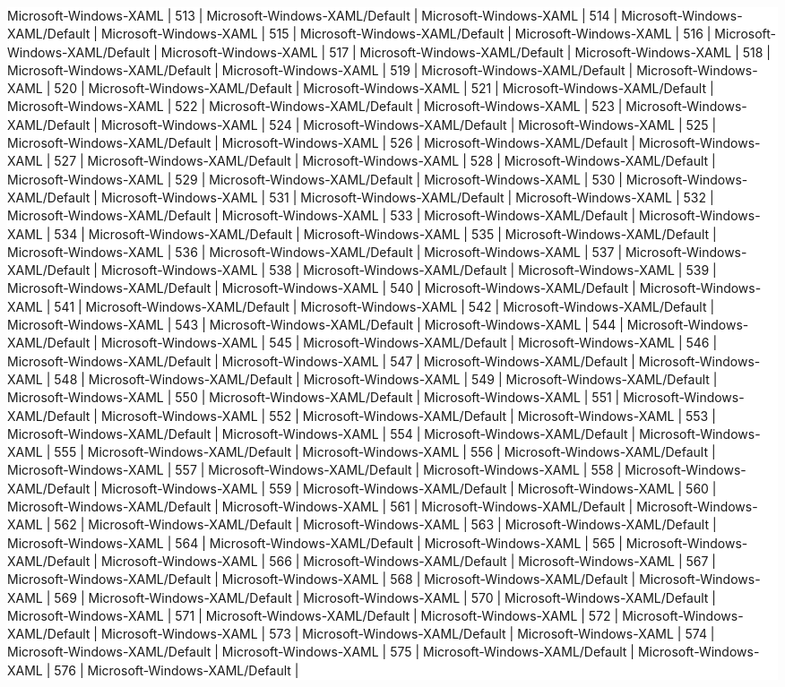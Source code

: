 Microsoft-Windows-XAML  |  513       |  Microsoft-Windows-XAML/Default  |
Microsoft-Windows-XAML  |  514       |  Microsoft-Windows-XAML/Default  |
Microsoft-Windows-XAML  |  515       |  Microsoft-Windows-XAML/Default  |
Microsoft-Windows-XAML  |  516       |  Microsoft-Windows-XAML/Default  |
Microsoft-Windows-XAML  |  517       |  Microsoft-Windows-XAML/Default  |
Microsoft-Windows-XAML  |  518       |  Microsoft-Windows-XAML/Default  |
Microsoft-Windows-XAML  |  519       |  Microsoft-Windows-XAML/Default  |
Microsoft-Windows-XAML  |  520       |  Microsoft-Windows-XAML/Default  |
Microsoft-Windows-XAML  |  521       |  Microsoft-Windows-XAML/Default  |
Microsoft-Windows-XAML  |  522       |  Microsoft-Windows-XAML/Default  |
Microsoft-Windows-XAML  |  523       |  Microsoft-Windows-XAML/Default  |
Microsoft-Windows-XAML  |  524       |  Microsoft-Windows-XAML/Default  |
Microsoft-Windows-XAML  |  525       |  Microsoft-Windows-XAML/Default  |
Microsoft-Windows-XAML  |  526       |  Microsoft-Windows-XAML/Default  |
Microsoft-Windows-XAML  |  527       |  Microsoft-Windows-XAML/Default  |
Microsoft-Windows-XAML  |  528       |  Microsoft-Windows-XAML/Default  |
Microsoft-Windows-XAML  |  529       |  Microsoft-Windows-XAML/Default  |
Microsoft-Windows-XAML  |  530       |  Microsoft-Windows-XAML/Default  |
Microsoft-Windows-XAML  |  531       |  Microsoft-Windows-XAML/Default  |
Microsoft-Windows-XAML  |  532       |  Microsoft-Windows-XAML/Default  |
Microsoft-Windows-XAML  |  533       |  Microsoft-Windows-XAML/Default  |
Microsoft-Windows-XAML  |  534       |  Microsoft-Windows-XAML/Default  |
Microsoft-Windows-XAML  |  535       |  Microsoft-Windows-XAML/Default  |
Microsoft-Windows-XAML  |  536       |  Microsoft-Windows-XAML/Default  |
Microsoft-Windows-XAML  |  537       |  Microsoft-Windows-XAML/Default  |
Microsoft-Windows-XAML  |  538       |  Microsoft-Windows-XAML/Default  |
Microsoft-Windows-XAML  |  539       |  Microsoft-Windows-XAML/Default  |
Microsoft-Windows-XAML  |  540       |  Microsoft-Windows-XAML/Default  |
Microsoft-Windows-XAML  |  541       |  Microsoft-Windows-XAML/Default  |
Microsoft-Windows-XAML  |  542       |  Microsoft-Windows-XAML/Default  |
Microsoft-Windows-XAML  |  543       |  Microsoft-Windows-XAML/Default  |
Microsoft-Windows-XAML  |  544       |  Microsoft-Windows-XAML/Default  |
Microsoft-Windows-XAML  |  545       |  Microsoft-Windows-XAML/Default  |
Microsoft-Windows-XAML  |  546       |  Microsoft-Windows-XAML/Default  |
Microsoft-Windows-XAML  |  547       |  Microsoft-Windows-XAML/Default  |
Microsoft-Windows-XAML  |  548       |  Microsoft-Windows-XAML/Default  |
Microsoft-Windows-XAML  |  549       |  Microsoft-Windows-XAML/Default  |
Microsoft-Windows-XAML  |  550       |  Microsoft-Windows-XAML/Default  |
Microsoft-Windows-XAML  |  551       |  Microsoft-Windows-XAML/Default  |
Microsoft-Windows-XAML  |  552       |  Microsoft-Windows-XAML/Default  |
Microsoft-Windows-XAML  |  553       |  Microsoft-Windows-XAML/Default  |
Microsoft-Windows-XAML  |  554       |  Microsoft-Windows-XAML/Default  |
Microsoft-Windows-XAML  |  555       |  Microsoft-Windows-XAML/Default  |
Microsoft-Windows-XAML  |  556       |  Microsoft-Windows-XAML/Default  |
Microsoft-Windows-XAML  |  557       |  Microsoft-Windows-XAML/Default  |
Microsoft-Windows-XAML  |  558       |  Microsoft-Windows-XAML/Default  |
Microsoft-Windows-XAML  |  559       |  Microsoft-Windows-XAML/Default  |
Microsoft-Windows-XAML  |  560       |  Microsoft-Windows-XAML/Default  |
Microsoft-Windows-XAML  |  561       |  Microsoft-Windows-XAML/Default  |
Microsoft-Windows-XAML  |  562       |  Microsoft-Windows-XAML/Default  |
Microsoft-Windows-XAML  |  563       |  Microsoft-Windows-XAML/Default  |
Microsoft-Windows-XAML  |  564       |  Microsoft-Windows-XAML/Default  |
Microsoft-Windows-XAML  |  565       |  Microsoft-Windows-XAML/Default  |
Microsoft-Windows-XAML  |  566       |  Microsoft-Windows-XAML/Default  |
Microsoft-Windows-XAML  |  567       |  Microsoft-Windows-XAML/Default  |
Microsoft-Windows-XAML  |  568       |  Microsoft-Windows-XAML/Default  |
Microsoft-Windows-XAML  |  569       |  Microsoft-Windows-XAML/Default  |
Microsoft-Windows-XAML  |  570       |  Microsoft-Windows-XAML/Default  |
Microsoft-Windows-XAML  |  571       |  Microsoft-Windows-XAML/Default  |
Microsoft-Windows-XAML  |  572       |  Microsoft-Windows-XAML/Default  |
Microsoft-Windows-XAML  |  573       |  Microsoft-Windows-XAML/Default  |
Microsoft-Windows-XAML  |  574       |  Microsoft-Windows-XAML/Default  |
Microsoft-Windows-XAML  |  575       |  Microsoft-Windows-XAML/Default  |
Microsoft-Windows-XAML  |  576       |  Microsoft-Windows-XAML/Default  |